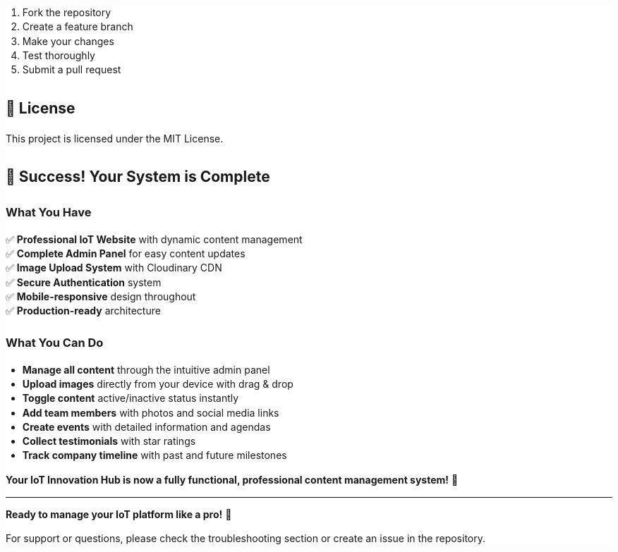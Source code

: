 1. Fork the repository
2. Create a feature branch
3. Make your changes
4. Test thoroughly
5. Submit a pull request

## 📄 **License**

This project is licensed under the MIT License.

## 🎉 **Success! Your System is Complete**

### **What You Have**
✅ **Professional IoT Website** with dynamic content management  
✅ **Complete Admin Panel** for easy content updates  
✅ **Image Upload System** with Cloudinary CDN  
✅ **Secure Authentication** system  
✅ **Mobile-responsive** design throughout  
✅ **Production-ready** architecture  

### **What You Can Do**
- **Manage all content** through the intuitive admin panel
- **Upload images** directly from your device with drag & drop
- **Toggle content** active/inactive status instantly
- **Add team members** with photos and social media links
- **Create events** with detailed information and agendas
- **Collect testimonials** with star ratings
- **Track company timeline** with past and future milestones

**Your IoT Innovation Hub is now a fully functional, professional content management system!** 🚀

---

**Ready to manage your IoT platform like a pro!** 🎯

For support or questions, please check the troubleshooting section or create an issue in the repository.